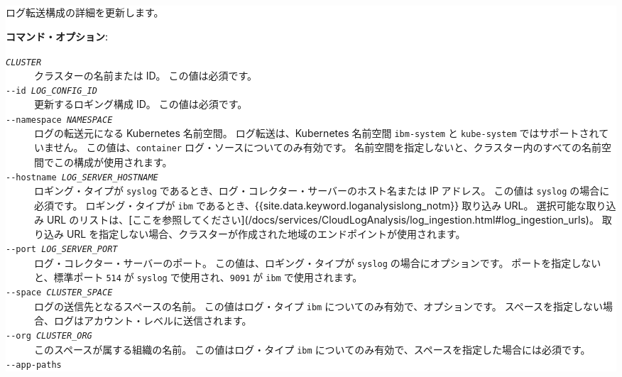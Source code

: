 ログ転送構成の詳細を更新します。

<strong>コマンド・オプション</strong>:

<dl>
  <dt><code><em>CLUSTER</em></code></dt>
   <dd>クラスターの名前または ID。 この値は必須です。</dd>
  <dt><code>--id <em>LOG_CONFIG_ID</em></code></dt>
   <dd>更新するロギング構成 ID。 この値は必須です。</dd>
  <dt><code>--namespace <em>NAMESPACE</em></code>
    <dd>ログの転送元になる Kubernetes 名前空間。 ログ転送は、Kubernetes 名前空間 <code>ibm-system</code> と <code>kube-system</code> ではサポートされていません。 この値は、<code>container</code> ログ・ソースについてのみ有効です。 名前空間を指定しないと、クラスター内のすべての名前空間でこの構成が使用されます。</dd>
  <dt><code>--hostname <em>LOG_SERVER_HOSTNAME</em></code></dt>
   <dd>ロギング・タイプが <code>syslog</code> であるとき、ログ・コレクター・サーバーのホスト名または IP アドレス。 この値は <code>syslog</code> の場合に必須です。 ロギング・タイプが <code>ibm</code> であるとき、{{site.data.keyword.loganalysislong_notm}} 取り込み URL。 選択可能な取り込み URL のリストは、[ここを参照してください](/docs/services/CloudLogAnalysis/log_ingestion.html#log_ingestion_urls)。 取り込み URL を指定しない場合、クラスターが作成された地域のエンドポイントが使用されます。</dd>
   <dt><code>--port <em>LOG_SERVER_PORT</em></code></dt>
   <dd>ログ・コレクター・サーバーのポート。 この値は、ロギング・タイプが <code>syslog</code> の場合にオプションです。 ポートを指定しないと、標準ポート <code>514</code> が <code>syslog</code> で使用され、<code>9091</code> が <code>ibm</code> で使用されます。</dd>
   <dt><code>--space <em>CLUSTER_SPACE</em></code></dt>
   <dd>ログの送信先となるスペースの名前。 この値はログ・タイプ <code>ibm</code> についてのみ有効で、オプションです。 スペースを指定しない場合、ログはアカウント・レベルに送信されます。</dd>
   <dt><code>--org <em>CLUSTER_ORG</em></code></dt>
   <dd>このスペースが属する組織の名前。 この値はログ・タイプ <code>ibm</code> についてのみ有効で、スペースを指定した場合には必須です。</dd>
   <dt><code>--app-paths</code></dt>
